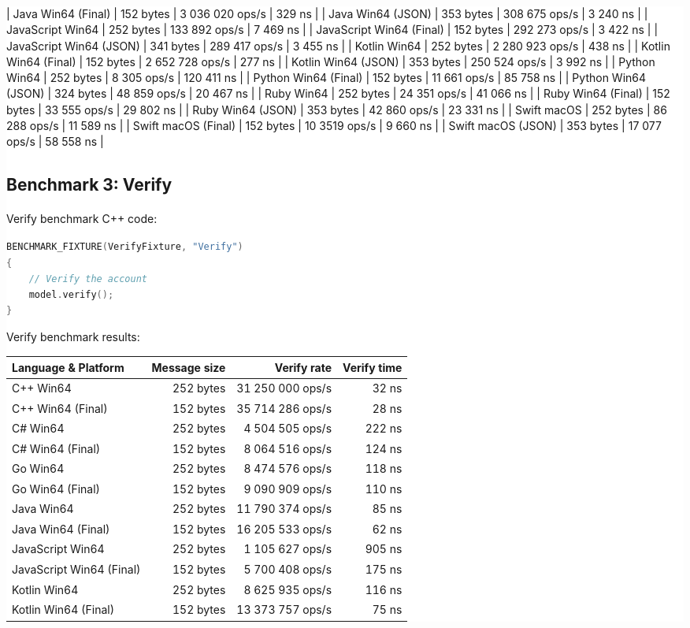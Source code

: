 | Java Win64 (Final)       |    152 bytes |      3 036 020 ops/s |               329 ns |
| Java Win64 (JSON)        |    353 bytes |        308 675 ops/s |             3 240 ns |
| JavaScript Win64         |    252 bytes |        133 892 ops/s |             7 469 ns |
| JavaScript Win64 (Final) |    152 bytes |        292 273 ops/s |             3 422 ns |
| JavaScript Win64 (JSON)  |    341 bytes |        289 417 ops/s |             3 455 ns |
| Kotlin Win64             |    252 bytes |      2 280 923 ops/s |               438 ns |
| Kotlin Win64 (Final)     |    152 bytes |      2 652 728 ops/s |               277 ns |
| Kotlin Win64 (JSON)      |    353 bytes |        250 524 ops/s |             3 992 ns |
| Python Win64             |    252 bytes |          8 305 ops/s |           120 411 ns |
| Python Win64 (Final)     |    152 bytes |         11 661 ops/s |            85 758 ns |
| Python Win64 (JSON)      |    324 bytes |         48 859 ops/s |            20 467 ns |
| Ruby Win64               |    252 bytes |         24 351 ops/s |            41 066 ns |
| Ruby Win64 (Final)       |    152 bytes |         33 555 ops/s |            29 802 ns |
| Ruby Win64 (JSON)        |    353 bytes |         42 860 ops/s |            23 331 ns |
| Swift macOS              |    252 bytes |         86 288 ops/s |            11 589 ns |
| Swift macOS (Final)      |    152 bytes |        10 3519 ops/s |             9 660 ns |
| Swift macOS (JSON)       |    353 bytes |         17 077 ops/s |            58 558 ns |

## Benchmark 3: Verify
Verify benchmark C++ code:
```c++
BENCHMARK_FIXTURE(VerifyFixture, "Verify")
{
    // Verify the account
    model.verify();
}
```

Verify benchmark results:

| Language & Platform      | Message size |      Verify rate | Verify time |
| :----------------------- | -----------: | ---------------: | ----------: |
| C++ Win64                |    252 bytes | 31 250 000 ops/s |       32 ns |
| C++ Win64 (Final)        |    152 bytes | 35 714 286 ops/s |       28 ns |
| C# Win64                 |    252 bytes |  4 504 505 ops/s |      222 ns |
| C# Win64 (Final)         |    152 bytes |  8 064 516 ops/s |      124 ns |
| Go Win64                 |    252 bytes |  8 474 576 ops/s |      118 ns |
| Go Win64 (Final)         |    152 bytes |  9 090 909 ops/s |      110 ns |
| Java Win64               |    252 bytes | 11 790 374 ops/s |       85 ns |
| Java Win64 (Final)       |    152 bytes | 16 205 533 ops/s |       62 ns |
| JavaScript Win64         |    252 bytes |  1 105 627 ops/s |      905 ns |
| JavaScript Win64 (Final) |    152 bytes |  5 700 408 ops/s |      175 ns |
| Kotlin Win64             |    252 bytes |  8 625 935 ops/s |      116 ns |
| Kotlin Win64 (Final)     |    152 bytes | 13 373 757 ops/s |       75 ns |